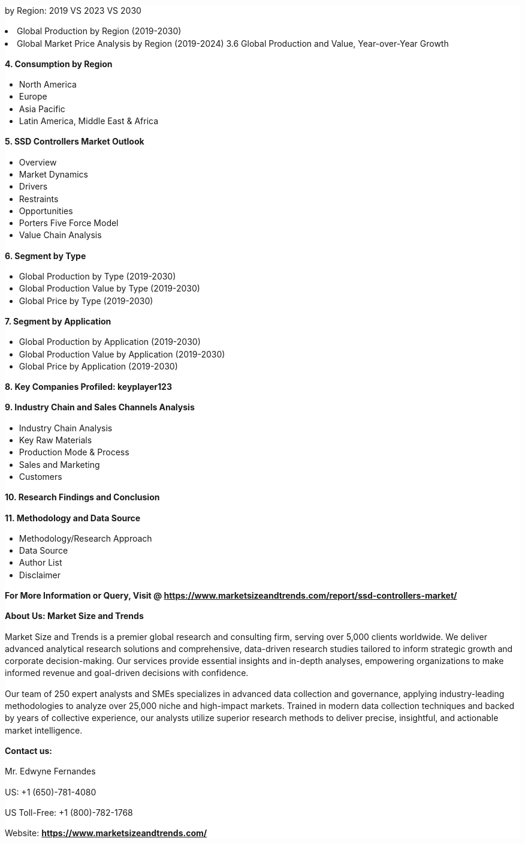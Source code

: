 by Region: 2019 VS 2023 VS 2030</li><li>Global Production by Region (2019-2030)</li><li>Global Market Price Analysis by Region (2019-2024) 3.6 Global Production and Value, Year-over-Year Growth</li></ul><p><strong>4. Consumption by Region</strong></p><ul><li>North America</li><li>Europe</li><li>Asia Pacific</li><li>Latin America, Middle East &amp; Africa</li></ul><p><strong>5. SSD Controllers Market Outlook</strong></p><ul><li>Overview</li><li>Market Dynamics</li><li>Drivers</li><li>Restraints</li><li>Opportunities</li><li>Porters Five Force Model</li><li>Value Chain Analysis&nbsp;</li></ul><p><strong>6. Segment by Type</strong></p><ul><li>Global Production by Type (2019-2030)</li><li>Global Production Value by Type (2019-2030)</li><li>Global Price by Type (2019-2030)</li></ul><p><strong>7. Segment by Application</strong></p><ul><li>Global Production by Application (2019-2030)</li><li>Global Production Value by Application (2019-2030)</li><li>Global Price by Application (2019-2030)</li></ul><p><strong>8. Key Companies Profiled: keyplayer123</strong></p><p><strong>9. Industry Chain and Sales Channels Analysis</strong></p><ul><li>Industry Chain Analysis</li><li>Key Raw Materials</li><li>Production Mode &amp; Process</li><li>Sales and Marketing</li><li>Customers</li></ul><p><strong>10. Research Findings and Conclusion</strong></p><p><strong>11. Methodology and Data Source</strong></p><ul><li>Methodology/Research Approach</li><li>Data Source</li><li>Author List</li><li>Disclaimer</li></ul></p><p><strong>For More Information or Query, Visit @ <a href="https://www.marketsizeandtrends.com/report/ssd-controllers-market/">https://www.marketsizeandtrends.com/report/ssd-controllers-market/</a></strong></p><p><strong>About Us: Market Size and Trends</strong></p><p>Market Size and Trends is a premier global research and consulting firm, serving over 5,000 clients worldwide. We deliver advanced analytical research solutions and comprehensive, data-driven research studies tailored to inform strategic growth and corporate decision-making. Our services provide essential insights and in-depth analyses, empowering organizations to make informed revenue and goal-driven decisions with confidence.</p><p>Our team of 250 expert analysts and SMEs specializes in advanced data collection and governance, applying industry-leading methodologies to analyze over 25,000 niche and high-impact markets. Trained in modern data collection techniques and backed by years of collective experience, our analysts utilize superior research methods to deliver precise, insightful, and actionable market intelligence.</p><p><strong>Contact us:</strong></p><p>Mr. Edwyne Fernandes</p><p>US: +1 (650)-781-4080</p><p>US Toll-Free: +1 (800)-782-1768</p><p>Website: <strong><a href="https://www.marketsizeandtrends.com/">https://www.marketsizeandtrends.com/</a></strong></p>
